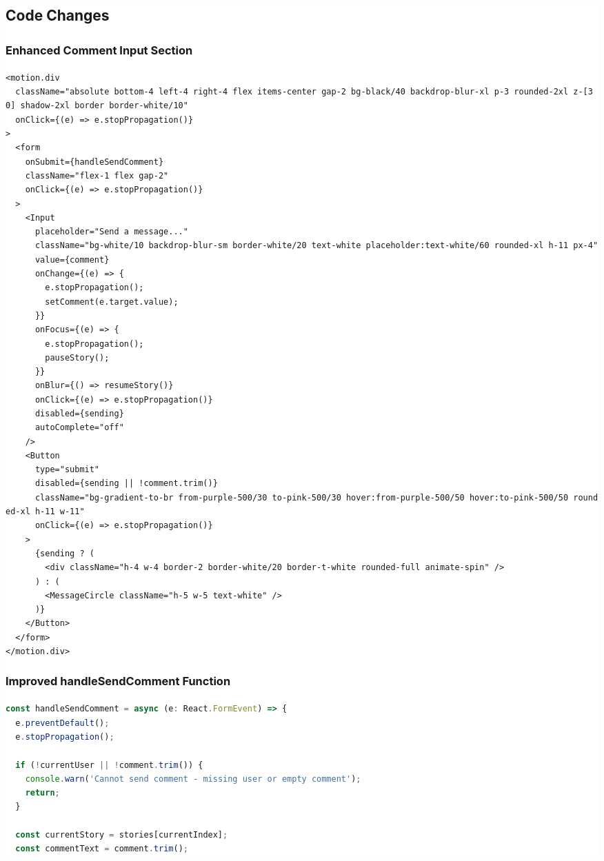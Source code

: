 ## Code Changes

### Enhanced Comment Input Section
```tsx
<motion.div 
  className="absolute bottom-4 left-4 right-4 flex items-center gap-2 bg-black/40 backdrop-blur-xl p-3 rounded-2xl z-[30] shadow-2xl border border-white/10"
  onClick={(e) => e.stopPropagation()}
>
  <form 
    onSubmit={handleSendComment} 
    className="flex-1 flex gap-2"
    onClick={(e) => e.stopPropagation()}
  >
    <Input 
      placeholder="Send a message..." 
      className="bg-white/10 backdrop-blur-sm border-white/20 text-white placeholder:text-white/60 rounded-xl h-11 px-4"
      value={comment}
      onChange={(e) => {
        e.stopPropagation();
        setComment(e.target.value);
      }}
      onFocus={(e) => {
        e.stopPropagation();
        pauseStory();
      }}
      onBlur={() => resumeStory()}
      onClick={(e) => e.stopPropagation()}
      disabled={sending}
      autoComplete="off"
    />
    <Button 
      type="submit" 
      disabled={sending || !comment.trim()}
      className="bg-gradient-to-br from-purple-500/30 to-pink-500/30 hover:from-purple-500/50 hover:to-pink-500/50 rounded-xl h-11 w-11"
      onClick={(e) => e.stopPropagation()}
    >
      {sending ? (
        <div className="h-4 w-4 border-2 border-white/20 border-t-white rounded-full animate-spin" />
      ) : (
        <MessageCircle className="h-5 w-5 text-white" />
      )}
    </Button>
  </form>
</motion.div>
```

### Improved handleSendComment Function
```typescript
const handleSendComment = async (e: React.FormEvent) => {
  e.preventDefault();
  e.stopPropagation();
  
  if (!currentUser || !comment.trim()) {
    console.warn('Cannot send comment - missing user or empty comment');
    return;
  }
  
  const currentStory = stories[currentIndex];
  const commentText = comment.trim();
```